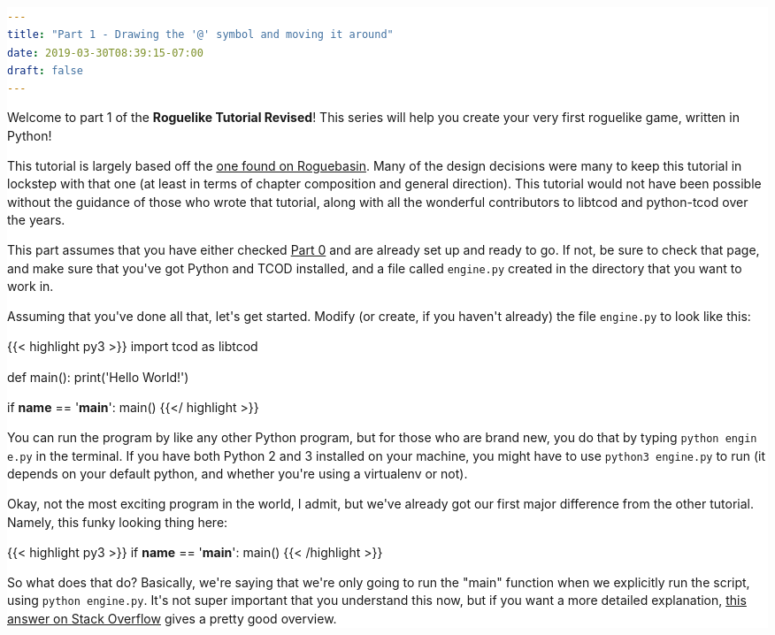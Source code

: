 ```yaml
---
title: "Part 1 - Drawing the '@' symbol and moving it around"
date: 2019-03-30T08:39:15-07:00
draft: false
---
```


Welcome to part 1 of the **Roguelike Tutorial Revised**\! This series
will help you create your very first roguelike game, written in Python\!

This tutorial is largely based off the [one found on
Roguebasin](http://www.roguebasin.com/index.php?title=Complete_Roguelike_Tutorial,_using_python%2Blibtcod).
Many of the design decisions were many to keep this tutorial in lockstep
with that one (at least in terms of chapter composition and general
direction). This tutorial would not have been possible without the
guidance of those who wrote that tutorial, along with all the wonderful
contributors to libtcod and python-tcod over the years.

This part assumes that you have either checked [Part
0](/tutorials/tcod/part-0) and are already set up and ready to go. If
not, be sure to check that page, and make sure that you've got Python
and TCOD installed, and a file called `engine.py` created in the
directory that you want to work in.

Assuming that you've done all that, let's get started. Modify (or
create, if you haven't already) the file `engine.py` to look like this:

{{< highlight py3 >}}
import tcod as libtcod


def main():
    print('Hello World!')


if __name__ == '__main__':
    main()
{{</ highlight >}}

You can run the program by like any other Python program, but for those
who are brand new, you do that by typing `python engine.py` in the
terminal. If you have both Python 2 and 3 installed on your machine, you
might have to use `python3 engine.py` to run (it depends on your default
python, and whether you're using a virtualenv or not).

Okay, not the most exciting program in the world, I admit, but we've
already got our first major difference from the other tutorial. Namely,
this funky looking thing here:

{{< highlight py3 >}}
if __name__ == '__main__':
    main()
{{< /highlight >}}

So what does that do? Basically, we're saying that we're only going to
run the "main" function when we explicitly run the script, using `python
engine.py`. It's not super important that you understand this now, but
if you want a more detailed explanation, [this answer on Stack
Overflow](https://stackoverflow.com/a/419185) gives a pretty good
overview.
